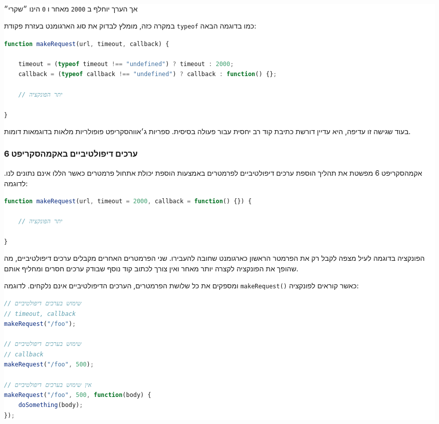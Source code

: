 אך הערך יוחלף ב
`2000`
מאחר ו
`0`
הינו ״שקרי״

במקרה כזה, מומלץ לבדוק את סוג הארגומנט בעזרת פקודת
`typeof`
כמו בדוגמה הבאה:

<div dir="ltr">

```js
function makeRequest(url, timeout, callback) {

    timeout = (typeof timeout !== "undefined") ? timeout : 2000;
    callback = (typeof callback !== "undefined") ? callback : function() {};

    // יתר הפונקציה

}
```

</div>

בעוד שגישה זו עדיפה, היא עדיין דורשת כתיבת קוד רב יחסית עבור פעולה בסיסית.
ספריות ג׳אווהסקריפט פופולריות מלאות בדוגמאות דומות.

### ערכים דיפולטיביים באקמהסקריפט 6

אקמהסקריפט 6 מפשטת את תהליך הוספת ערכים דיפולטיביים לפרמטרים באמצעות הוספת יכולת אתחול פרמטרים כאשר הללו אינם נתונים לנו. לדוגמה:

<div dir="ltr">

```js
function makeRequest(url, timeout = 2000, callback = function() {}) {

    // יתר הפונקציה

}
```

</div>

הפונקציה בדוגמה לעיל מצפה לקבל רק את הפרמטר הראשון כארגומנט שחובה להעבירו. שני הפרמטרים האחרים מקבלים ערכים דיפולטיביים, מה שהופך את הפונקציה לקצרה יותר מאחר ואין צורך לכתוב קוד נוסף שבודק ערכים חסרים ומחליף אותם.

כאשר קוראים לפונקציה
<span dir="ltr">`makeRequest()`</span>
ומספקים את כל שלושת הפרמטרים, הערכים הדיפולטיביים אינם נלקחים. לדוגמה:

<div dir="ltr">

```js
// שימוש בערכים דיפולטיביים
// timeout, callback
makeRequest("/foo");

// שימוש בערכים דיפולטיביים
// callback
makeRequest("/foo", 500);

// אין שימוש בערכים דיפולטיביים
makeRequest("/foo", 500, function(body) {
    doSomething(body);
});
```
